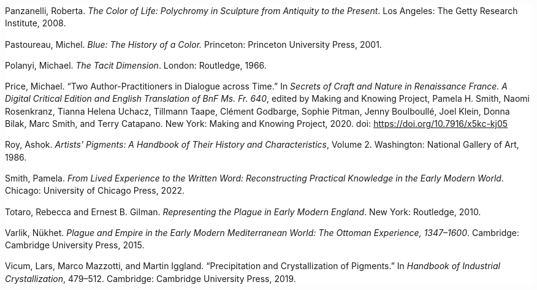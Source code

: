 Panzanelli, Roberta. *The Color of Life: Polychromy in Sculpture from
Antiquity to the Present*. Los Angeles: The Getty Research Institute,
2008.

Pastoureau, Michel. *Blue: The History of a Color.* Princeton: Princeton
University Press, 2001.

Polanyi, Michael. *The Tacit Dimension*. London: Routledge, 1966.

Price, Michael. “Two Author-Practitioners in Dialogue across Time.” In
*Secrets of Craft and Nature in Renaissance France. A Digital Critical
Edition and English Translation of BnF Ms. Fr. 640*, edited by Making
and Knowing Project, Pamela H. Smith, Naomi Rosenkranz, Tianna Helena
Uchacz, Tillmann Taape, Clément Godbarge, Sophie Pitman, Jenny
Boulboullé, Joel Klein, Donna Bilak, Marc Smith, and Terry Catapano. New
York: Making and Knowing Project, 2020. doi:
[<u>https://doi.org/10.7916/x5kc-kj05</u>](https://doi.org/10.7916/x5kc-kj05)

Roy, Ashok. *Artists' Pigments: A Handbook of Their History and
Characteristics*, Volume 2. Washington: National Gallery of Art, 1986.

Smith, Pamela. *From Lived Experience to the Written Word:
Reconstructing Practical Knowledge in the Early Modern World*. Chicago:
University of Chicago Press, 2022.

Totaro, Rebecca and Ernest B. Gilman. *Representing the Plague in Early
Modern England*. New York: Routledge, 2010.

Varlik, Nükhet. *Plague and Empire in the Early Modern Mediterranean
World: The Ottoman Experience, 1347–1600*. Cambridge: Cambridge
University Press, 2015.

Vicum, Lars, Marco Mazzotti, and Martin Iggland. “Precipitation and
Crystallization of Pigments.” In *Handbook of Industrial
Crystallization*, 479–512. Cambridge: Cambridge University Press, 2019.

[^1]: Thanks to the Rare Books and Manuscript Library’s conservation
    team at Columbia University, especially Alexis Hagadorn, for
    providing me access to the magnification and photography equipment,
    as well as their perspectives on color change from a conservation
    perspective. Additional thanks to Pamela Smith and Caroline Surman
    for their accommodation and guidance in overseeing my lab
    experiments, as well as Tillman Taape and Naomi Rosenkranz for their
    insights on the 2018 Making & Knowing Project’s pigment-grinding
    experiments. Unless otherwise noted, transcriptions and translations
    of Italian and French have been respectively sourced from Mary
    Merrifield, *Medieval and Renaissance Treatises of the Arts of
    Painting* and Making and Knowing Project, et al., *Secrets of Craft
    and Nature in Renaissance France. A Digital Critical Edition and
    English Translation of BnF Ms. Fr. 640*.

[^2]: See Making and Knowing Project, et al., *Secrets of Craft and
    Nature in Renaissance France.* Other colors and substances are also
    referred to in terms of “death” and “killing” in Ms. Fr. 640,
    including Aspic oil \[Fol. 6r\], lavender \[Fol. 4r\], and red
    \[Fol. 118v\].

[^3]: See Michael Baxandall, *Painting and Experience* on the “Period
    Eye,” a concept that encourages scholars to reconstruct the
    phenomena of a given period on its own socially constructed terms.


[^4]: Jo Kirby and Marika Spring, “Ms. Fr. 640 in the World of Pigments
[^5]: Kirby and Spring, “Ms. Fr. 640 in the World of Pigments in
[^6]: Carl Garris, “What is *Azur* in Ms. Fr. 640?” in *Secrets of Craft
[^7]: Ruilin Fan, “‘Flesh Color’ and Race Making in Early Modern
[^8]: See Michel Pastoureau, *Blue: The History of a Color*, Chapter 1,
[^9]: Mary Merrifield, *Medieval and Renaissance Treatises on the Arts
[^10]: Merrifield, 340–43.
[^11]: Merrifield, 342–43: “*se la dicta petra sta in suo colore che non
[^12]: Merrifield, 342–43: “*Ma se devinisse che la petra perdesse tutto
[^13]: John Florio, *Dictionarie of the Italian and English tongues*,
[^14]: Florio, 368, 505.
[^15]: Merrifield, 342–43: “*Ma quelle che mutano la bellezza dal primo
[^16]: See Ms. Fr. 640, fol. 118v on red, where the term “death” is used
[^17]: Merrifield, 342–43.
[^18]: Transcriptions have been respectively sourced from Roger de
[^19]: Merrifield, 814–15: “*Le couleur de la thoille imprimee se dit
[^20]: De Piles, *Élémens de peinture pratique*, 128–29: “*Il y a des
[^21]: MS Sloane 2052, Fol. 11r *NB. L’esmail meurt facilement…*; Fol.
[^22]: MS Sloane 2052, fol. 9v: “*La mort des couleurs est quand l’huyle
[^23]: MS Sloane 2052, fol. 11r: “*Le Bleu peult estre couché a
[^24]: MS Sloane 2052, fol. 4v: “*Quand on trauaille auec Bleu si on
[^25]: Merrifield, 823: “*Le verd-de-gris*…*et fait mourir tous les
[^26]: De Piles, 113: “*En effet ces tableaux ne peroissent plus dans la
[^27]: De Piles, 124: “*Le verd-de-gris est la peste de toutes les
[^28]: See Roy, *Artists' Pigments: A Handbook of Their History and
[^29]: Merrifield, 824–25, entry 4: “*maintenant* *il faut mettre
[^30]: See Pamela Smith, *From Lived Experience to the Written Word*,
[^31]: Michael Price, “Two Author-Practitioners in Dialogue across
[^32]: See Marjolijn Bol, *The Varnish and the Glaze* on early modern
[^33]: Ms. Fr. 640, fol. 58v: “*Lazur desmail haict plus / destre broye
[^34]: Ms. Fr. 640, fol. 58v: “*…Touteffois / pourceque il ne se peult /
[^35]: Definitions are sourced from *Le Dictionnaire de l'Académie
[^36]: Kirby and Spring, “Ms. Fr. 640 in the World of Pigments in
[^37]: Ms. Fr. 640, fol. 11r: “*Les cendres <sup>dazur</sup> ne sont
[^38]: Ms. Fr. 640, fol. 61v: “*Et si tu nen / trouves dasses subtil Tu
[^39]: Ms. Fr. 640, fol. 61v. “*Lazur aussy broye / a huile demeure
[^40]: Ms. Fr. 640, fol. 61v: “*Lazur veult estre / couche net cest
[^41]: Ms. Fr. 640, fol. 65v, “Semi-lively colors”: “*Mays cest le
[^42]: See Marjolijn Bol, et al., ERC-project DURARE, “Dynamics of the
[^43]: See Smith, *From Lived Experience*, 206–7 on the nature of
[^44]: Documentary evidence for 2018 has been granted by the Making and
[^45]: See Genius Before Romanticism: Ingenuity in Early Modern Art and
[^46]: See Ryoichi Nishimura and Ari Ide-Ektessabi, “The Relation
[^47]: See Ashok Roy, *Artists' Pigments: A Handbook of Their History
[^48]: Both Making and Knowing Project experiments used water from the
[^49]: Kremer azurite (#10200), smalt (#10000), lapis (#1056020), and
[^50]: Kremer walnut oil (#73550).
[^51]: Equipment used to analyze results included Meiji microscope,
[^52]: J. R. J. Van Asperen De Boer, “An Examination of Particle Size
[^53]: Cf. Kremer, Malachite natural (#10300).
[^54]: Ms. Fr. 640, Fol. 61v.
[^55]: Ms. Fr. 640, fols. 58v, 61v.
[^56]: Ms. Fr. 640, fols. 11r, 61v.
[^57]: Smith, *From Lived Experience*, 204–6.
[^58]: See Oleg Mikhailov, “Gelatin as It Is: History and Modernity” on
[^59]: See E. Mattei et al., “Raman spectroscopic analysis of azurite
[^60]: Lars Vicum, Marco Mazzotti, and Martin Iggland, “Precipitation
[^61]: For the use of SEM in artisanal research, see I. M. Catalano et
[^62]: See J.J. Bono, “Making Knowledge: History, Literature, and the
[^63]: See Michael Polanyi, *The Tacit Dimension*.
[^64]: See Karen Barad, “Posthumanist Performativity: Toward an
